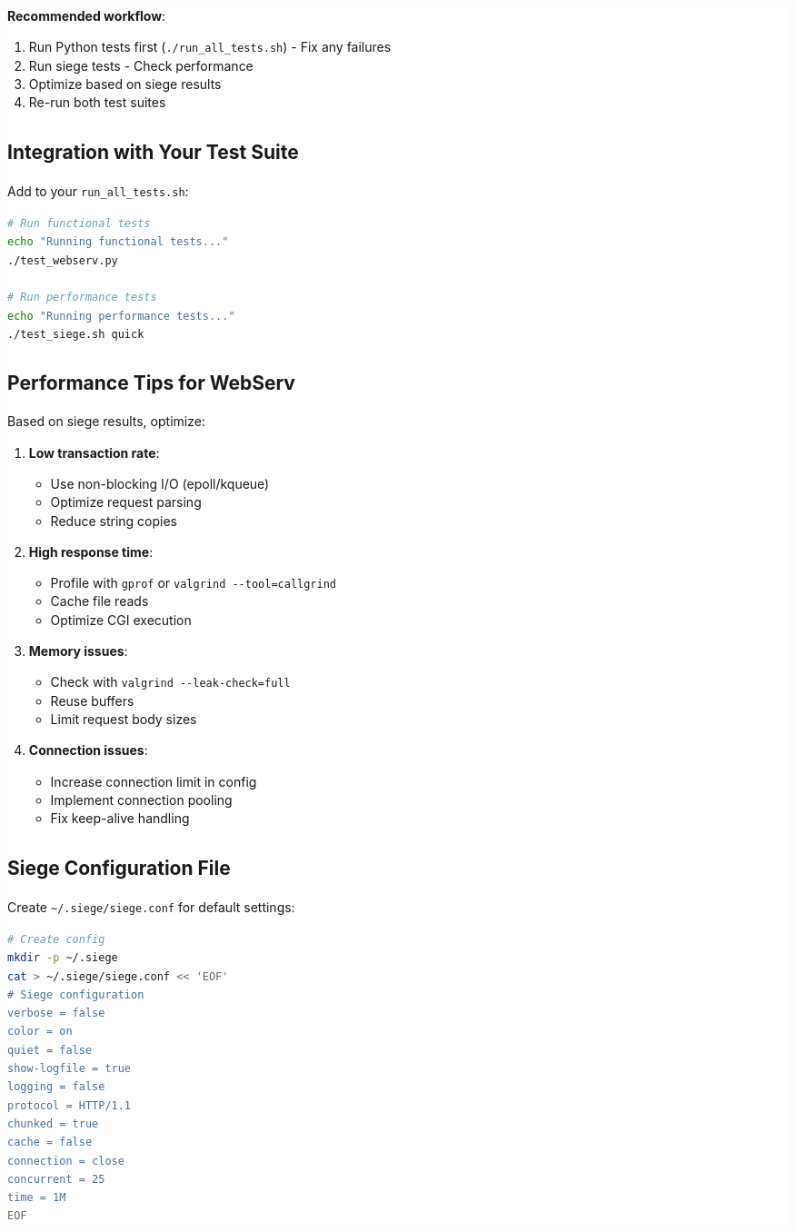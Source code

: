 **Recommended workflow**:
1. Run Python tests first (`./run_all_tests.sh`) - Fix any failures
2. Run siege tests - Check performance
3. Optimize based on siege results
4. Re-run both test suites

## Integration with Your Test Suite

Add to your `run_all_tests.sh`:

```bash
# Run functional tests
echo "Running functional tests..."
./test_webserv.py

# Run performance tests
echo "Running performance tests..."
./test_siege.sh quick
```

## Performance Tips for WebServ

Based on siege results, optimize:

1. **Low transaction rate**:
   - Use non-blocking I/O (epoll/kqueue)
   - Optimize request parsing
   - Reduce string copies

2. **High response time**:
   - Profile with `gprof` or `valgrind --tool=callgrind`
   - Cache file reads
   - Optimize CGI execution

3. **Memory issues**:
   - Check with `valgrind --leak-check=full`
   - Reuse buffers
   - Limit request body sizes

4. **Connection issues**:
   - Increase connection limit in config
   - Implement connection pooling
   - Fix keep-alive handling

## Siege Configuration File

Create `~/.siege/siege.conf` for default settings:

```bash
# Create config
mkdir -p ~/.siege
cat > ~/.siege/siege.conf << 'EOF'
# Siege configuration
verbose = false
color = on
quiet = false
show-logfile = true
logging = false
protocol = HTTP/1.1
chunked = true
cache = false
connection = close
concurrent = 25
time = 1M
EOF
```
